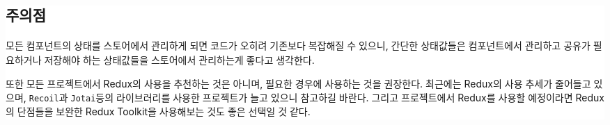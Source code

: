 ## 주의점

모든 컴포넌트의 상태를 스토어에서 관리하게 되면 코드가 오히려 기존보다 복잡해질 수 있으니, 간단한 상태값들은 컴포넌트에서 관리하고 공유가 필요하거나 저장해야 하는 상태값들을 스토어에서 관리하는게 좋다고 생각한다.

또한 모든 프로젝트에서 Redux의 사용을 추천하는 것은 아니며, 필요한 경우에 사용하는 것을 권장한다.
최근에는 Redux의 사용 추세가 줄어들고 있으며, `Recoil`과 `Jotai`등의 라이브러리를 사용한 프로젝트가 늘고 있으니 참고하길 바란다.
그리고 프로젝트에서 Redux를 사용할 예정이라면 Redux의 단점들을 보완한 Redux Toolkit을 사용해보는 것도 좋은 선택일 것 같다.